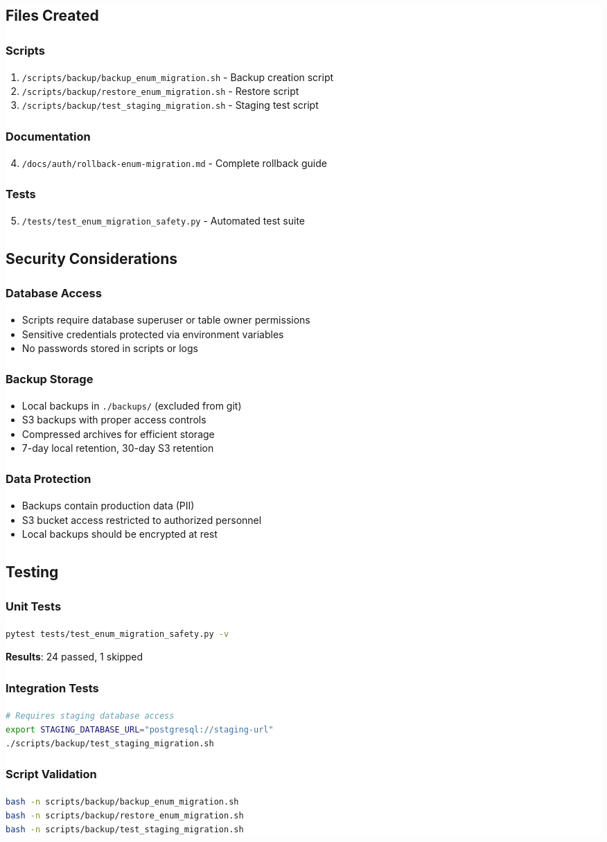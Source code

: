 ## Files Created

### Scripts
1. `/scripts/backup/backup_enum_migration.sh` - Backup creation script
2. `/scripts/backup/restore_enum_migration.sh` - Restore script
3. `/scripts/backup/test_staging_migration.sh` - Staging test script

### Documentation
4. `/docs/auth/rollback-enum-migration.md` - Complete rollback guide

### Tests
5. `/tests/test_enum_migration_safety.py` - Automated test suite

## Security Considerations

### Database Access
- Scripts require database superuser or table owner permissions
- Sensitive credentials protected via environment variables
- No passwords stored in scripts or logs

### Backup Storage
- Local backups in `./backups/` (excluded from git)
- S3 backups with proper access controls
- Compressed archives for efficient storage
- 7-day local retention, 30-day S3 retention

### Data Protection
- Backups contain production data (PII)
- S3 bucket access restricted to authorized personnel
- Local backups should be encrypted at rest

## Testing

### Unit Tests
```bash
pytest tests/test_enum_migration_safety.py -v
```

**Results**: 24 passed, 1 skipped

### Integration Tests
```bash
# Requires staging database access
export STAGING_DATABASE_URL="postgresql://staging-url"
./scripts/backup/test_staging_migration.sh
```

### Script Validation
```bash
bash -n scripts/backup/backup_enum_migration.sh
bash -n scripts/backup/restore_enum_migration.sh
bash -n scripts/backup/test_staging_migration.sh
```
